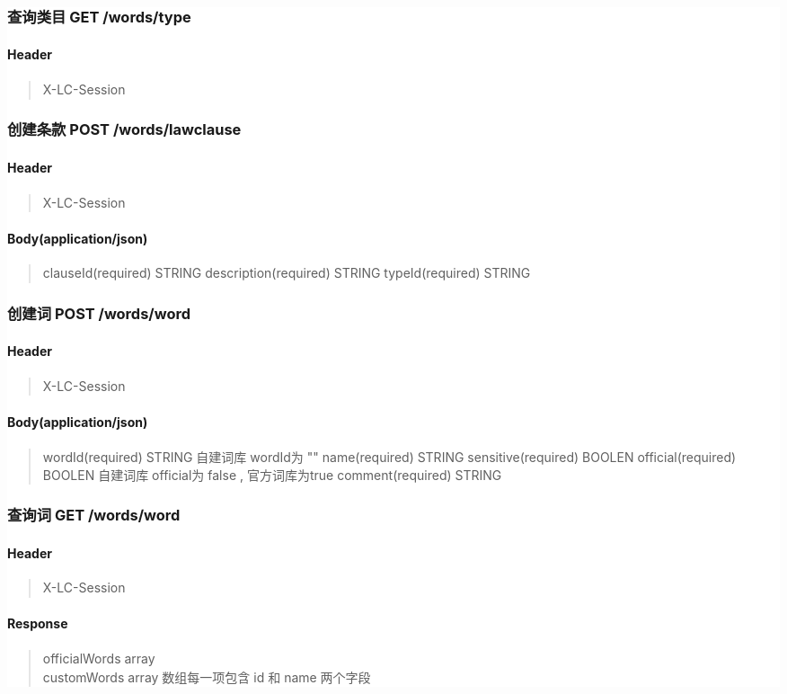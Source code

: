 ### 查询类目 GET /words/type
#### Header
> X-LC-Session


### 创建条款 POST /words/lawclause
#### Header
> X-LC-Session
#### Body(application/json)
> clauseId(required) STRING
> description(required) STRING
> typeId(required) STRING

### 创建词 POST /words/word
#### Header
> X-LC-Session
#### Body(application/json)
> wordId(required) STRING  自建词库 wordId为 ""
> name(required) STRING 
> sensitive(required) BOOLEN
> official(required) BOOLEN  自建词库 official为 false , 官方词库为true
> comment(required) STRING 

### 查询词 GET /words/word

#### Header
> X-LC-Session

#### Response
> officialWords array   
> customWords array
数组每一项包含 id 和 name 两个字段


















